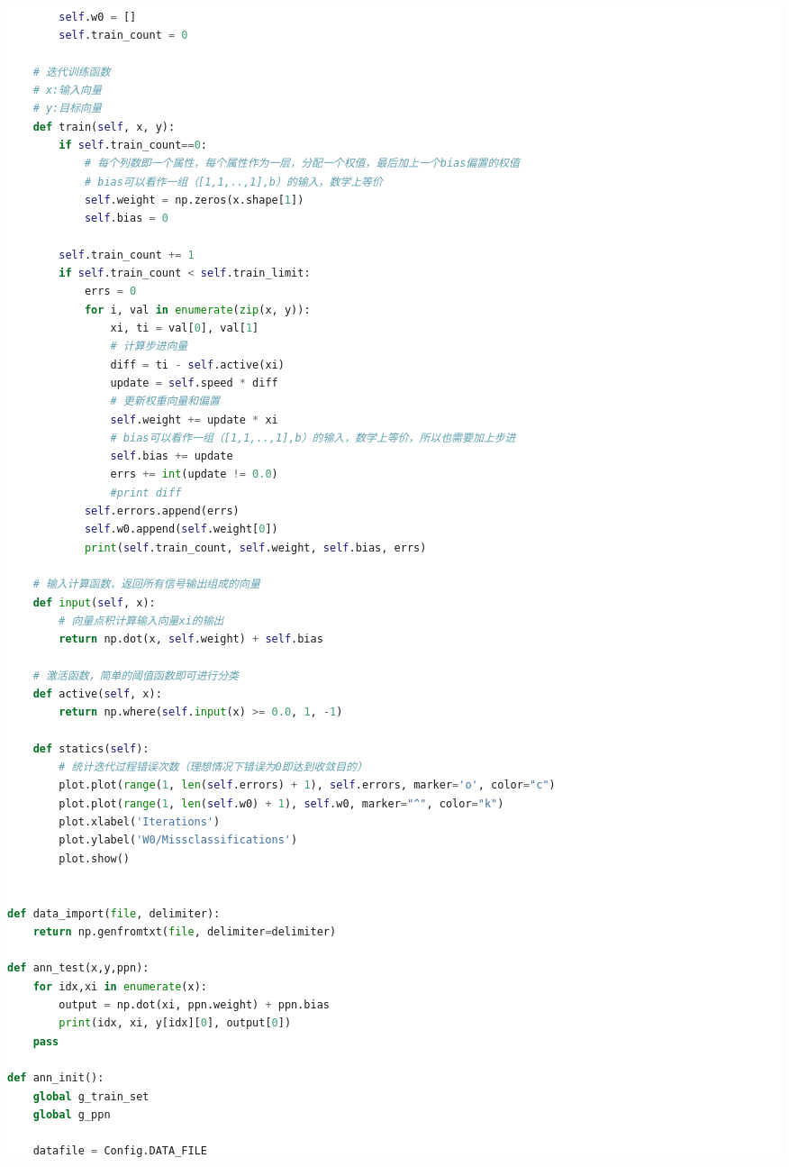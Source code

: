 ```python
        self.w0 = []
        self.train_count = 0

    # 迭代训练函数
    # x:输入向量
    # y:目标向量
    def train(self, x, y):
        if self.train_count==0:
            # 每个列数即一个属性，每个属性作为一层，分配一个权值，最后加上一个bias偏置的权值
            # bias可以看作一组（[1,1,..,1],b）的输入，数学上等价
            self.weight = np.zeros(x.shape[1])
            self.bias = 0

        self.train_count += 1
        if self.train_count < self.train_limit:
            errs = 0
            for i, val in enumerate(zip(x, y)):
                xi, ti = val[0], val[1]
                # 计算步进向量
                diff = ti - self.active(xi)
                update = self.speed * diff
                # 更新权重向量和偏置
                self.weight += update * xi
                # bias可以看作一组（[1,1,..,1],b）的输入，数学上等价，所以也需要加上步进
                self.bias += update
                errs += int(update != 0.0)
                #print diff
            self.errors.append(errs)
            self.w0.append(self.weight[0])
            print(self.train_count, self.weight, self.bias, errs)

    # 输入计算函数，返回所有信号输出组成的向量
    def input(self, x):
        # 向量点积计算输入向量xi的输出
        return np.dot(x, self.weight) + self.bias

    # 激活函数，简单的阈值函数即可进行分类
    def active(self, x):
        return np.where(self.input(x) >= 0.0, 1, -1)

    def statics(self):
        # 统计迭代过程错误次数（理想情况下错误为0即达到收敛目的）
        plot.plot(range(1, len(self.errors) + 1), self.errors, marker='o', color="c")
        plot.plot(range(1, len(self.w0) + 1), self.w0, marker="^", color="k")
        plot.xlabel('Iterations')
        plot.ylabel('W0/Missclassifications')
        plot.show()


def data_import(file, delimiter):
    return np.genfromtxt(file, delimiter=delimiter)

def ann_test(x,y,ppn):
    for idx,xi in enumerate(x):
        output = np.dot(xi, ppn.weight) + ppn.bias
        print(idx, xi, y[idx][0], output[0])
    pass

def ann_init():
    global g_train_set
    global g_ppn

    datafile = Config.DATA_FILE
```